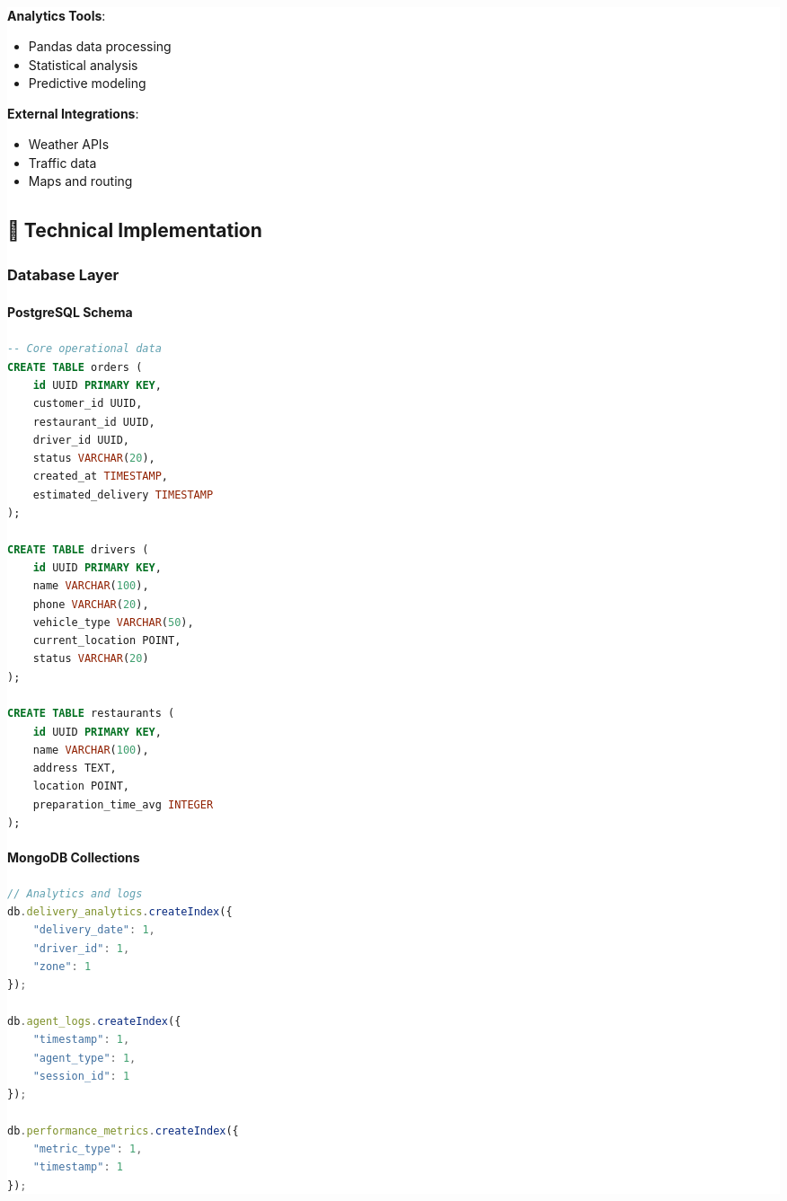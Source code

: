 **Analytics Tools**:
- Pandas data processing
- Statistical analysis
- Predictive modeling

**External Integrations**:
- Weather APIs
- Traffic data
- Maps and routing

## 🔧 Technical Implementation

### Database Layer

#### PostgreSQL Schema
```sql
-- Core operational data
CREATE TABLE orders (
    id UUID PRIMARY KEY,
    customer_id UUID,
    restaurant_id UUID,
    driver_id UUID,
    status VARCHAR(20),
    created_at TIMESTAMP,
    estimated_delivery TIMESTAMP
);

CREATE TABLE drivers (
    id UUID PRIMARY KEY,
    name VARCHAR(100),
    phone VARCHAR(20),
    vehicle_type VARCHAR(50),
    current_location POINT,
    status VARCHAR(20)
);

CREATE TABLE restaurants (
    id UUID PRIMARY KEY,
    name VARCHAR(100),
    address TEXT,
    location POINT,
    preparation_time_avg INTEGER
);
```

#### MongoDB Collections
```javascript
// Analytics and logs
db.delivery_analytics.createIndex({
    "delivery_date": 1,
    "driver_id": 1,
    "zone": 1
});

db.agent_logs.createIndex({
    "timestamp": 1,
    "agent_type": 1,
    "session_id": 1
});

db.performance_metrics.createIndex({
    "metric_type": 1,
    "timestamp": 1
});
```